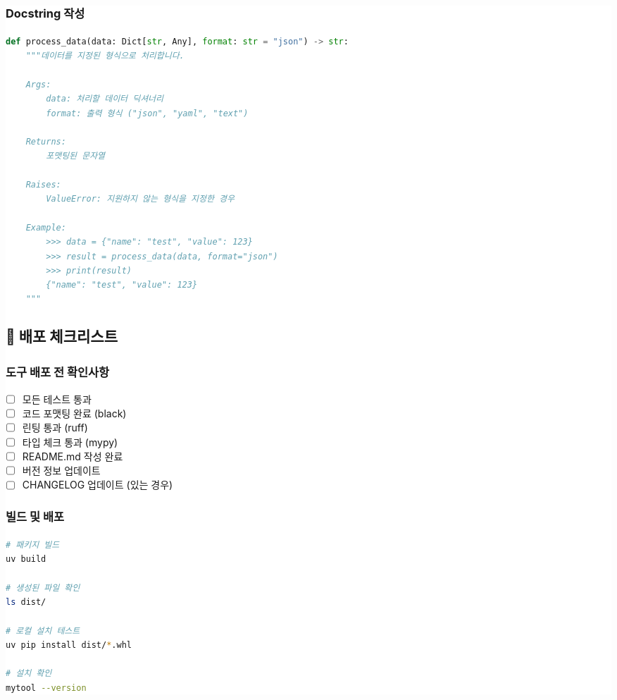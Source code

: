 ### Docstring 작성
```python
def process_data(data: Dict[str, Any], format: str = "json") -> str:
    """데이터를 지정된 형식으로 처리합니다.
    
    Args:
        data: 처리할 데이터 딕셔너리
        format: 출력 형식 ("json", "yaml", "text")
        
    Returns:
        포맷팅된 문자열
        
    Raises:
        ValueError: 지원하지 않는 형식을 지정한 경우
        
    Example:
        >>> data = {"name": "test", "value": 123}
        >>> result = process_data(data, format="json")
        >>> print(result)
        {"name": "test", "value": 123}
    """
```



## 🚀 배포 체크리스트
### 도구 배포 전 확인사항
- [ ] 모든 테스트 통과
- [ ] 코드 포맷팅 완료 (black)
- [ ] 린팅 통과 (ruff)
- [ ] 타입 체크 통과 (mypy)
- [ ] README.md 작성 완료
- [ ] 버전 정보 업데이트
- [ ] CHANGELOG 업데이트 (있는 경우)

### 빌드 및 배포
```bash
# 패키지 빌드
uv build

# 생성된 파일 확인
ls dist/

# 로컬 설치 테스트
uv pip install dist/*.whl

# 설치 확인
mytool --version
```
